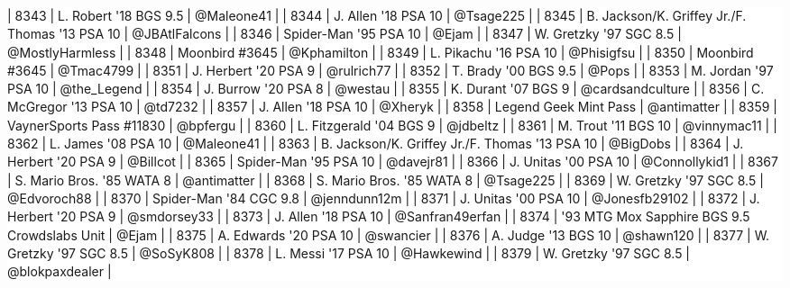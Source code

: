 | 8343 | L. Robert &#039;18 BGS 9.5 | \@Maleone41 |
| 8344 | J. Allen &#039;18 PSA 10 | \@Tsage225 |
| 8345 | B. Jackson/K. Griffey Jr./F. Thomas &#039;13 PSA 10 | \@JBAtlFalcons |
| 8346 | Spider-Man &#039;95 PSA 10 | \@Ejam |
| 8347 | W. Gretzky &#039;97 SGC 8.5 | \@MostlyHarmless |
| 8348 | Moonbird #3645 | \@Kphamilton |
| 8349 | L. Pikachu &#039;16 PSA 10 | \@Phisigfsu |
| 8350 | Moonbird #3645 | \@Tmac4799 |
| 8351 | J. Herbert &#039;20 PSA 9 | \@rulrich77 |
| 8352 | T. Brady &#039;00 BGS 9.5 | \@Pops |
| 8353 | M. Jordan &#039;97 PSA 10 | \@the_Legend |
| 8354 | J. Burrow &#039;20 PSA 8 | \@westau |
| 8355 | K. Durant &#039;07 BGS 9 | \@cardsandculture |
| 8356 | C. McGregor &#039;13 PSA 10 | \@td7232 |
| 8357 | J. Allen &#039;18 PSA 10 | \@Xheryk |
| 8358 | Legend Geek Mint Pass | \@antimatter |
| 8359 | VaynerSports Pass #11830 | \@bpfergu |
| 8360 | L. Fitzgerald &#039;04 BGS 9 | \@jdbeltz |
| 8361 | M. Trout &#039;11 BGS 10 | \@vinnymac11 |
| 8362 | L. James &#039;08 PSA 10 | \@Maleone41 |
| 8363 | B. Jackson/K. Griffey Jr./F. Thomas &#039;13 PSA 10 | \@BigDobs |
| 8364 | J. Herbert &#039;20 PSA 9 | \@Billcot |
| 8365 | Spider-Man &#039;95 PSA 10 | \@davejr81 |
| 8366 | J. Unitas &#039;00 PSA 10 | \@Connollykid1 |
| 8367 | S. Mario Bros. &#039;85 WATA 8 | \@antimatter |
| 8368 | S. Mario Bros. &#039;85 WATA 8 | \@Tsage225 |
| 8369 | W. Gretzky &#039;97 SGC 8.5 | \@Edvoroch88 |
| 8370 | Spider-Man &#039;84 CGC 9.8 | \@jenndunn12m |
| 8371 | J. Unitas &#039;00 PSA 10 | \@Jonesfb29102 |
| 8372 | J. Herbert &#039;20 PSA 9 | \@smdorsey33 |
| 8373 | J. Allen &#039;18 PSA 10 | \@Sanfran49erfan |
| 8374 | &#039;93 MTG Mox Sapphire BGS 9.5 Crowdslabs Unit | \@Ejam |
| 8375 | A. Edwards &#039;20 PSA 10 | \@swancier |
| 8376 | A. Judge &#039;13 BGS 10 | \@shawn120 |
| 8377 | W. Gretzky &#039;97 SGC 8.5 | \@SoSyK808 |
| 8378 | L. Messi &#039;17 PSA 10 | \@Hawkewind |
| 8379 | W. Gretzky &#039;97 SGC 8.5 | \@blokpaxdealer |